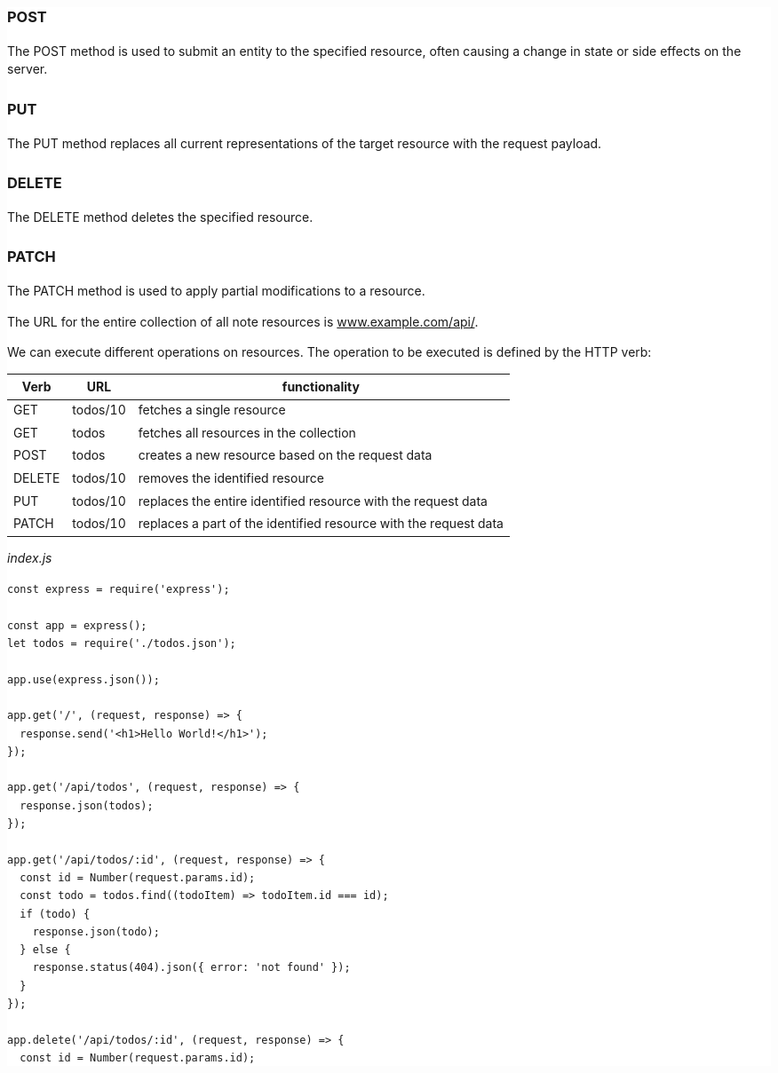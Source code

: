 ### POST

The POST method is used to submit an entity to the specified resource, often causing a change in state or side effects on the server.

### PUT

The PUT method replaces all current representations of the target resource with the request payload.

### DELETE

The DELETE method deletes the specified resource.

### PATCH

The PATCH method is used to apply partial modifications to a resource.

The URL for the entire collection of all note resources is www.example.com/api/.

We can execute different operations on resources. The operation to be executed is defined by the HTTP verb:

| Verb   | URL      | functionality                                                    |
| ------ | -------- | ---------------------------------------------------------------- |
| GET    | todos/10 | fetches a single resource                                        |
| GET    | todos    | fetches all resources in the collection                          |
| POST   | todos    | creates a new resource based on the request data                 |
| DELETE | todos/10 | removes the identified resource                                  |
| PUT    | todos/10 | replaces the entire identified resource with the request data    |
| PATCH  | todos/10 | replaces a part of the identified resource with the request data |

_index.js_

```JS
const express = require('express');

const app = express();
let todos = require('./todos.json');

app.use(express.json());

app.get('/', (request, response) => {
  response.send('<h1>Hello World!</h1>');
});

app.get('/api/todos', (request, response) => {
  response.json(todos);
});

app.get('/api/todos/:id', (request, response) => {
  const id = Number(request.params.id);
  const todo = todos.find((todoItem) => todoItem.id === id);
  if (todo) {
    response.json(todo);
  } else {
    response.status(404).json({ error: 'not found' });
  }
});

app.delete('/api/todos/:id', (request, response) => {
  const id = Number(request.params.id);
```